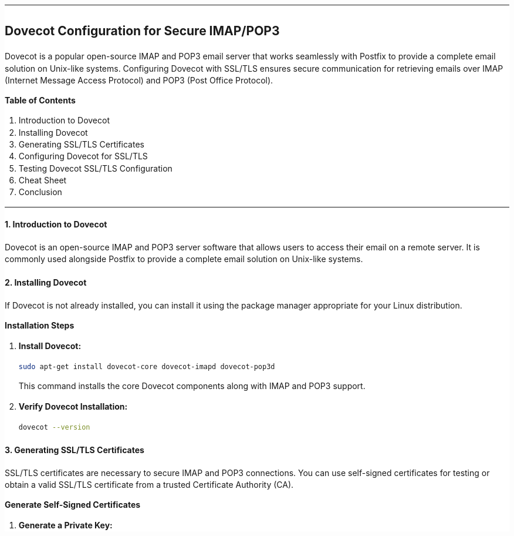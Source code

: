 ***

## Dovecot Configuration for Secure IMAP/POP3

Dovecot is a popular open-source IMAP and POP3 email server that works seamlessly with Postfix to provide a complete email solution on Unix-like systems. Configuring Dovecot with SSL/TLS ensures secure communication for retrieving emails over IMAP (Internet Message Access Protocol) and POP3 (Post Office Protocol).

**Table of Contents**

1. Introduction to Dovecot
2. Installing Dovecot
3. Generating SSL/TLS Certificates
4. Configuring Dovecot for SSL/TLS
5. Testing Dovecot SSL/TLS Configuration
6. Cheat Sheet
7. Conclusion

***

#### 1. Introduction to Dovecot

Dovecot is an open-source IMAP and POP3 server software that allows users to access their email on a remote server. It is commonly used alongside Postfix to provide a complete email solution on Unix-like systems.

#### 2. Installing Dovecot

If Dovecot is not already installed, you can install it using the package manager appropriate for your Linux distribution.

**Installation Steps**

1.  **Install Dovecot:**

    ```sh
    sudo apt-get install dovecot-core dovecot-imapd dovecot-pop3d
    ```

    This command installs the core Dovecot components along with IMAP and POP3 support.
2.  **Verify Dovecot Installation:**

    ```sh
    dovecot --version
    ```

#### 3. Generating SSL/TLS Certificates

SSL/TLS certificates are necessary to secure IMAP and POP3 connections. You can use self-signed certificates for testing or obtain a valid SSL/TLS certificate from a trusted Certificate Authority (CA).

**Generate Self-Signed Certificates**

1.  **Generate a Private Key:**
